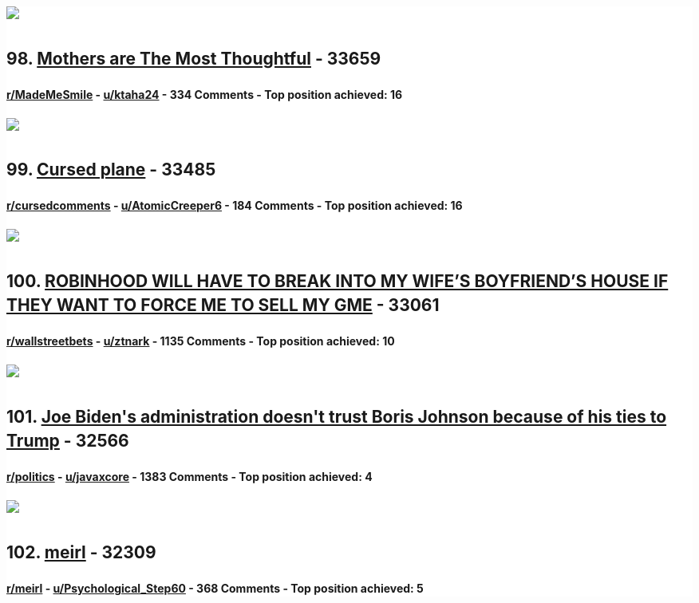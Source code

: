 <a href="https://i.redd.it/hqfsk0q1kfe61.jpg"><img src="https://b.thumbs.redditmedia.com/i1Wc-yrQalrCq_VmTG4uDlAPAV0f0OBcrH38Au9aHQI.jpg"></img></a>

## 98. [Mothers are The Most Thoughtful](http://reddit.com/r/MadeMeSmile/comments/l8w88o/mothers_are_the_most_thoughtful/) - 33659
#### [r/MadeMeSmile](http://reddit.com/r/MadeMeSmile) - [u/ktaha24](http://reddit.com/u/ktaha24) - 334 Comments - Top position achieved: 16

<a href="https://i.redd.it/qdw855zmfje61.jpg"><img src="https://b.thumbs.redditmedia.com/lo6ez0M9PNNB8PaeUTgA3o0yk7I1bmuQan1VEUoVxAA.jpg"></img></a>

## 99. [Cursed plane](http://reddit.com/r/cursedcomments/comments/l8fxlm/cursed_plane/) - 33485
#### [r/cursedcomments](http://reddit.com/r/cursedcomments) - [u/AtomicCreeper6](http://reddit.com/u/AtomicCreeper6) - 184 Comments - Top position achieved: 16

<a href="https://i.redd.it/oiaskz891fe61.jpg"><img src="https://b.thumbs.redditmedia.com/sT5HPjhYZm-wcqd0s1fP5EIfYjty6OpB4gN7cphHVjU.jpg"></img></a>

## 100. [ROBINHOOD WILL HAVE TO BREAK INTO MY WIFE’S BOYFRIEND’S HOUSE IF THEY WANT TO FORCE ME TO SELL MY GME](http://reddit.com/r/wallstreetbets/comments/l8xsxt/robinhood_will_have_to_break_into_my_wifes/) - 33061
#### [r/wallstreetbets](http://reddit.com/r/wallstreetbets) - [u/ztnark](http://reddit.com/u/ztnark) - 1135 Comments - Top position achieved: 10

<a href="https://i.redd.it/qfpvj7oisje61.jpg"><img src="https://b.thumbs.redditmedia.com/2v57nPD9dh1z8k8ICKezlRuLxn7auLICKMaVoMD_rvk.jpg"></img></a>

## 101. [Joe Biden's administration doesn't trust Boris Johnson because of his ties to Trump](http://reddit.com/r/politics/comments/l8jj1q/joe_bidens_administration_doesnt_trust_boris/) - 32566
#### [r/politics](http://reddit.com/r/politics) - [u/javaxcore](http://reddit.com/u/javaxcore) - 1383 Comments - Top position achieved: 4

<a href="https://www.businessinsider.com/biden-doesnt-trust-boris-johnson-ties-to-donald-trump-2021-1?amp"><img src="https://a.thumbs.redditmedia.com/zFnGnGUIFc74Yqu2ziPoRu1yBo4D-XTAT-5XAkGlX10.jpg"></img></a>

## 102. [meirl](http://reddit.com/r/meirl/comments/l8eeh4/meirl/) - 32309
#### [r/meirl](http://reddit.com/r/meirl) - [u/Psychological_Step60](http://reddit.com/u/Psychological_Step60) - 368 Comments - Top position achieved: 5
